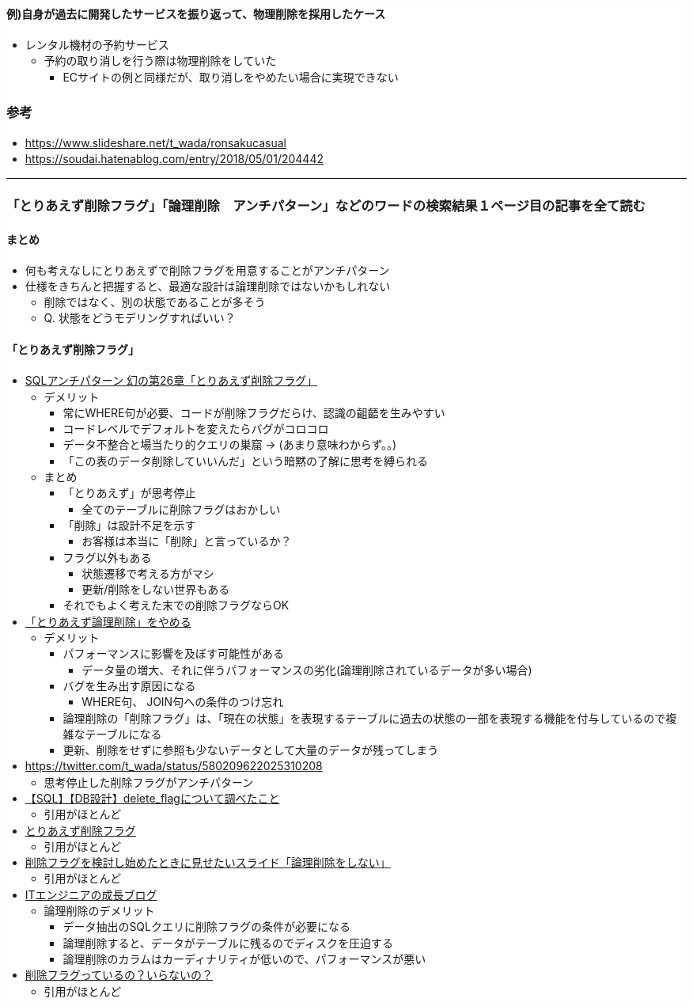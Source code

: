 #### 例)自身が過去に開発したサービスを振り返って、物理削除を採用したケース
- レンタル機材の予約サービス
  - 予約の取り消しを行う際は物理削除をしていた
    - ECサイトの例と同様だが、取り消しをやめたい場合に実現できない


### 参考
- https://www.slideshare.net/t_wada/ronsakucasual
- https://soudai.hatenablog.com/entry/2018/05/01/204442

---

### 「とりあえず削除フラグ」「論理削除　アンチパターン」などのワードの検索結果１ページ目の記事を全て読む

#### まとめ
- 何も考えなしにとりあえずで削除フラグを用意することがアンチパターン
- 仕様をきちんと把握すると、最適な設計は論理削除ではないかもしれない
  - 削除ではなく、別の状態であることが多そう
  - Q. 状態をどうモデリングすればいい？

#### 「とりあえず削除フラグ」
- [SQLアンチパターン 幻の第26章「とりあえず削除フラグ」](https://www.slideshare.net/t_wada/ronsakucasual)
  - デメリット
    - 常にWHERE句が必要、コードが削除フラグだらけ、認識の齟齬を生みやすい
    - コードレベルでデフォルトを変えたらバグがコロコロ
    - データ不整合と場当たり的クエリの巣窟 → (あまり意味わからず。。)
    - 「この表のデータ削除していいんだ」という暗黙の了解に思考を縛られる
  - まとめ
    - 「とりあえず」が思考停止
      - 全てのテーブルに削除フラグはおかしい
    - 「削除」は設計不足を示す
      - お客様は本当に「削除」と言っているか？
    - フラグ以外もある
      - 状態遷移で考える方がマシ
      - 更新/削除をしない世界もある
    - それでもよく考えた末での削除フラグならOK
- [「とりあえず論理削除」をやめる](https://qiita.com/kouki_o9/items/4dc3dc955fa9454d7aec)
  - デメリット
    - パフォーマンスに影響を及ぼす可能性がある
      - データ量の増大、それに伴うパフォーマンスの劣化(論理削除されているデータが多い場合)
    - バグを生み出す原因になる
      - WHERE句、 JOIN句への条件のつけ忘れ
    - 論理削除の「削除フラグ」は、「現在の状態」を表現するテーブルに過去の状態の一部を表現する機能を付与しているので複雑なテーブルになる
    - 更新、削除をせずに参照も少ないデータとして大量のデータが残ってしまう
- https://twitter.com/t_wada/status/580209622025310208
  - 思考停止した削除フラグがアンチパターン
- [【SQL】【DB設計】delete_flagについて調べたこと](https://zenn.dev/marimoofficial/articles/e8d6cc89d05d3e)
  - 引用がほとんど
- [とりあえず削除フラグ](https://scrapbox.io/gosyujin/%E3%81%A8%E3%82%8A%E3%81%82%E3%81%88%E3%81%9A%E5%89%8A%E9%99%A4%E3%83%95%E3%83%A9%E3%82%B0)
  - 引用がほとんど
- [削除フラグを検討し始めたときに見せたいスライド「論理削除をしない」](https://shinkufencer.hateblo.jp/entry/2019/01/29/215359)
  - 引用がほとんど
- [ITエンジニアの成長ブログ](https://mr-star.hatenablog.com/entry/RDB%E3%81%AE%E8%AB%96%E7%90%86%E5%89%8A%E9%99%A4%E3%81%AB%E3%81%A4%E3%81%84%E3%81%A6)
  - 論理削除のデメリット
    - データ抽出のSQLクエリに削除フラグの条件が必要になる
    - 論理削除すると、データがテーブルに残るのでディスクを圧迫する
    - 論理削除のカラムはカーディナリティが低いので、パフォーマンスが悪い
- [削除フラグっているの？いらないの？](https://www.go-next.co.jp/blog/server_network/25855/)
  - 引用がほとんど
